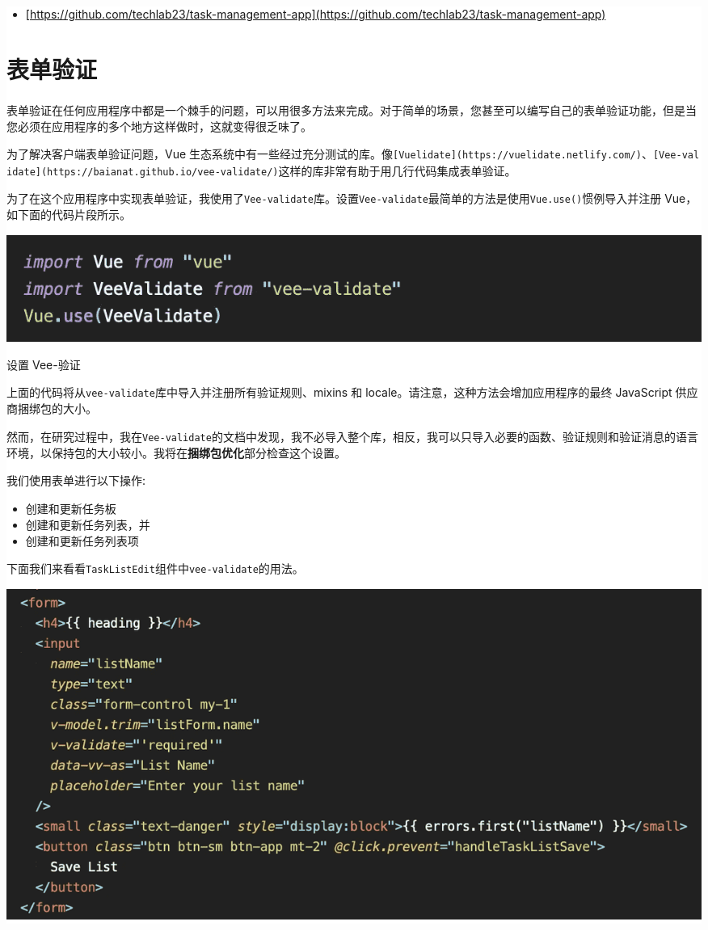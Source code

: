 *   [https://github.com/techlab23/task-management-app](https://github.com/techlab23/task-management-app)

# 表单验证

表单验证在任何应用程序中都是一个棘手的问题，可以用很多方法来完成。对于简单的场景，您甚至可以编写自己的表单验证功能，但是当您必须在应用程序的多个地方这样做时，这就变得很乏味了。

为了解决客户端表单验证问题，Vue 生态系统中有一些经过充分测试的库。像`[Vuelidate](https://vuelidate.netlify.com/)`、`[Vee-validate](https://baianat.github.io/vee-validate/)`这样的库非常有助于用几行代码集成表单验证。

为了在这个应用程序中实现表单验证，我使用了`Vee-validate`库。设置`Vee-validate`最简单的方法是使用`Vue.use()`惯例导入并注册 Vue，如下面的代码片段所示。

![](img/6c8716d5d92f3825ce5e39c5139f4380.png)

设置 Vee-验证

上面的代码将从`vee-validate`库中导入并注册所有验证规则、mixins 和 locale。请注意，这种方法会增加应用程序的最终 JavaScript 供应商捆绑包的大小。

然而，在研究过程中，我在`Vee-validate`的文档中发现，我不必导入整个库，相反，我可以只导入必要的函数、验证规则和验证消息的语言环境，以保持包的大小较小。我将在**捆绑包优化**部分检查这个设置。

我们使用表单进行以下操作:

*   创建和更新任务板
*   创建和更新任务列表，并
*   创建和更新任务列表项

下面我们来看看`TaskListEdit`组件中`vee-validate`的用法。

![](img/6ffdb929980c5f0e49bf3cb92e5e3238.png)
